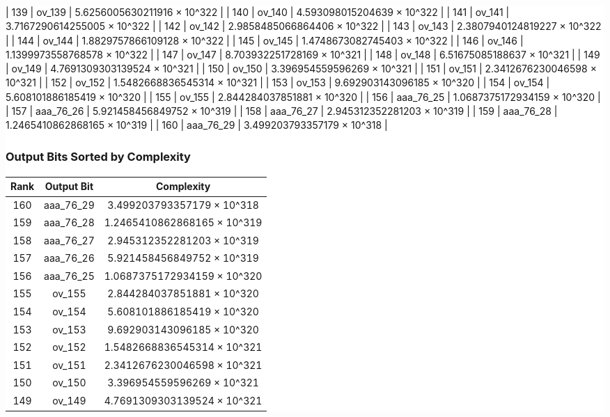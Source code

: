 | 139 | ov_139 | 5.6256005630211916 × 10^322 |
| 140 | ov_140 | 4.593098015204639 × 10^322 |
| 141 | ov_141 | 3.7167290614255005 × 10^322 |
| 142 | ov_142 | 2.9858485066864406 × 10^322 |
| 143 | ov_143 | 2.3807940124819227 × 10^322 |
| 144 | ov_144 | 1.8829757866109128 × 10^322 |
| 145 | ov_145 | 1.4748673082745403 × 10^322 |
| 146 | ov_146 | 1.1399973558768578 × 10^322 |
| 147 | ov_147 | 8.703932251728169 × 10^321 |
| 148 | ov_148 | 6.51675085188637 × 10^321 |
| 149 | ov_149 | 4.7691309303139524 × 10^321 |
| 150 | ov_150 | 3.396954559596269 × 10^321 |
| 151 | ov_151 | 2.3412676230046598 × 10^321 |
| 152 | ov_152 | 1.5482668836545314 × 10^321 |
| 153 | ov_153 | 9.692903143096185 × 10^320 |
| 154 | ov_154 | 5.608101886185419 × 10^320 |
| 155 | ov_155 | 2.844284037851881 × 10^320 |
| 156 | aaa_76_25 | 1.0687375172934159 × 10^320 |
| 157 | aaa_76_26 | 5.921458456849752 × 10^319 |
| 158 | aaa_76_27 | 2.945312352281203 × 10^319 |
| 159 | aaa_76_28 | 1.2465410862868165 × 10^319 |
| 160 | aaa_76_29 | 3.499203793357179 × 10^318 |

### Output Bits Sorted by Complexity

| Rank | Output Bit | Complexity |
|:----:|:----------:|:----------:|
| 160 | aaa_76_29 | 3.499203793357179 × 10^318 |
| 159 | aaa_76_28 | 1.2465410862868165 × 10^319 |
| 158 | aaa_76_27 | 2.945312352281203 × 10^319 |
| 157 | aaa_76_26 | 5.921458456849752 × 10^319 |
| 156 | aaa_76_25 | 1.0687375172934159 × 10^320 |
| 155 | ov_155 | 2.844284037851881 × 10^320 |
| 154 | ov_154 | 5.608101886185419 × 10^320 |
| 153 | ov_153 | 9.692903143096185 × 10^320 |
| 152 | ov_152 | 1.5482668836545314 × 10^321 |
| 151 | ov_151 | 2.3412676230046598 × 10^321 |
| 150 | ov_150 | 3.396954559596269 × 10^321 |
| 149 | ov_149 | 4.7691309303139524 × 10^321 |